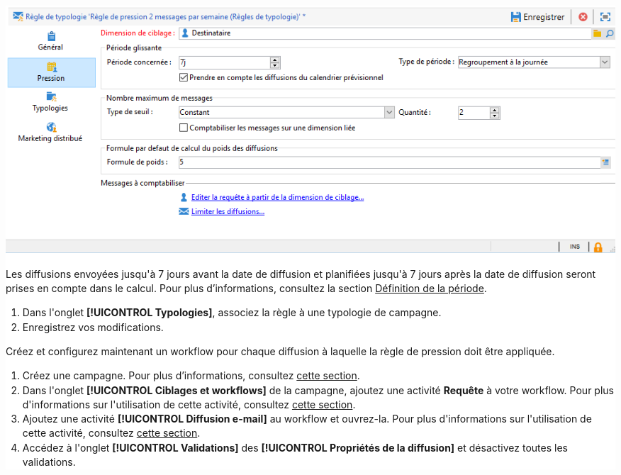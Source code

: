    ![](assets/campaign_opt_pressure_example_1.png)

   Les diffusions envoyées jusqu&#39;à 7 jours avant la date de diffusion et planifiées jusqu&#39;à 7 jours après la date de diffusion seront prises en compte dans le calcul. Pour plus dʼinformations, consultez la section [Définition de la période](#setting-the-period).

1. Dans l&#39;onglet **[!UICONTROL Typologies]**, associez la règle à une typologie de campagne.
1. Enregistrez vos modifications.

Créez et configurez maintenant un workflow pour chaque diffusion à laquelle la règle de pression doit être appliquée.

1. Créez une campagne. Pour plus d’informations, consultez [cette section](../../campaign/using/setting-up-marketing-campaigns.md#creating-a-campaign).
1. Dans l&#39;onglet **[!UICONTROL Ciblages et workflows]** de la campagne, ajoutez une activité **Requête** à votre workflow. Pour plus d&#39;informations sur l&#39;utilisation de cette activité, consultez [cette section](../../workflow/using/query.md).
1. Ajoutez une activité **[!UICONTROL Diffusion e-mail]** au workflow et ouvrez-la. Pour plus d&#39;informations sur l&#39;utilisation de cette activité, consultez [cette section](../../workflow/using/delivery.md).
1. Accédez à l&#39;onglet **[!UICONTROL Validations]** des **[!UICONTROL Propriétés de la diffusion]** et désactivez toutes les validations.
